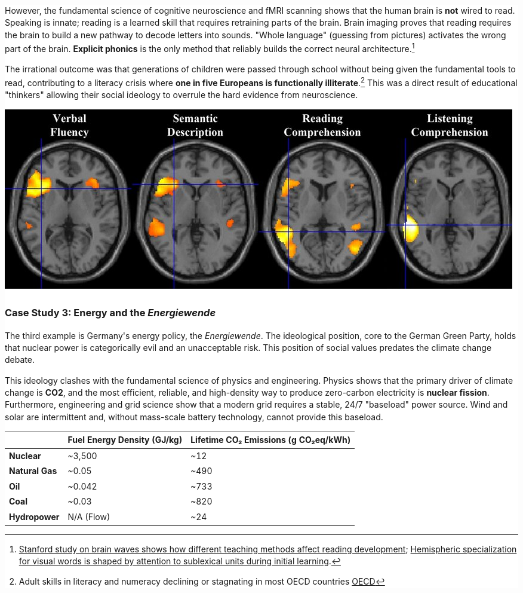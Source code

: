 However, the fundamental science of cognitive neuroscience and fMRI scanning shows that the human brain is **not** wired to read. Speaking is innate; reading is a learned skill that requires retraining parts of the brain. Brain imaging proves that reading requires the brain to build a new pathway to decode letters into sounds. "Whole language" (guessing from pictures) activates the wrong part of the brain. **Explicit phonics** is the only method that reliably builds the correct neural architecture.[^14]

The irrational outcome was that generations of children were passed through school without being given the fundamental tools to read, contributing to a literacy crisis where **one in five Europeans is functionally illiterate**.[^15] This was a direct result of educational "thinkers" allowing their social ideology to overrule the hard evidence from neuroscience.

![*fMRI scans for different tasks - Feasibility, Contrast Sensitivity and Network Specificity of Language fMRI in Presurgical Evaluation for Epilepsy and Brain Tumor Surgery*](../../assets/images/fmri.png)

### Case Study 3: Energy and the _Energiewende_

The third example is Germany's energy policy, the _Energiewende_. The ideological position, core to the German Green Party, holds that nuclear power is categorically evil and an unacceptable risk. This position of social values predates the climate change debate.

This ideology clashes with the fundamental science of physics and engineering. Physics shows that the primary driver of climate change is **CO2**, and the most efficient, reliable, and high-density way to produce zero-carbon electricity is **nuclear fission**. Furthermore, engineering and grid science show that a modern grid requires a stable, 24/7 "baseload" power source. Wind and solar are intermittent and, without mass-scale battery technology, cannot provide this baseload.

|                 | Fuel Energy Density (GJ/kg) | Lifetime CO₂ Emissions (g CO₂eq/kWh) |
| :-------------- | :-------------------------- | :----------------------------------- |
| **Nuclear**     | ~3,500                      | ~12                                  |
| **Natural Gas** | ~0.05                       | ~490                                 |
| **Oil**         | ~0.042                      | ~733                                 |
| **Coal**        | ~0.03                       | ~820                                 |
| **Hydropower**  | N/A (Flow)                  | ~24                                  |


[^1]: While the inscription is widely cited, its historical accuracy is debated. The earliest mentions appear centuries after Plato’s death. [University of St Andrews, School of Mathematics and Statistics](https://mathshistory.st-andrews.ac.uk/Biographies/Plato/)
[^2]: See Aristotle’s collected works, available online through [The Internet Classics Archive by MIT](http://classics.mit.edu/Aristotle/physics.html).
[^3]: The closing of the Academy is a significant marker. See [Struck, P. T. (2014). _The Closing of the Neoplatonic Academy at Athens_. Oxford Handbooks Online.](https://www.oxfordhandbooks.com/view/10.1093/oxfordhb/9780199935321.001.0001/oxfordhb-9780199935321-e-56)
[^4]: The concept of philosophy as the "handmaiden of theology" (ancilla theologiae) was a guiding principle for many medieval thinkers, most famously Thomas Aquinas. [Boston University, "Ancilla Theologiae"](https://faculty.fordham.edu/klima/ancilla.htm)
[^5]: Leonardo’s anatomical studies were extensive and often conducted in secret due to societal and religious proscriptions. ["Leonardo da Vinci: the mechanics of man", Royal Collection Trust](https://www.rct.uk/collection/publications/leonardo-da-vinci-the-mechanics-of-man).
[^6]: This interpretation was famously proposed by Dr. Frank Lynn Meshberger in the Journal of the American Medical Association. [Meshberger, F. L. (1990). "An interpretation of Michelangelo’s Creation of Adam based on neuroanatomy". JAMA, 264(14), 1837-1841.](https://www.semanticscholar.org/paper/An-interpretation-of-Michelangelo%27s-Creation-of-on-Meshberger/4200f3a2c8b63940469bd5a408911bc9178afdf5)
[^7]: The "Galileo Affair" is a well-documented historical event. For a summary of primary sources, see ["Famous Trials" by Professor Douglas O. Linder](https://famous-trials.com/galileotrial/1014-home).
[^8]: Isaac Newton’s **Philosophiæ Naturalis Principia Mathematica** (1687) is a cornerstone of modern science. A digitized version is available at the [Cambridge University Library](https://cudl.lib.cam.ac.uk/view/PR-ADV-B-00039-00001/1).
[^9]: Diderot’s **Encyclopédie, ou dictionnaire raisonné des sciences, des arts et des métiers** (1751-1772) was a seminal work of the Enlightenment. See the online version hosted by the [Bibliothèque Nationale de France](https://gallica.bnf.fr/ark:/12148/bpt6k50534p/f2.item.r=encyclopedie.langEN).
[^10]: Adam Smith’s **An Inquiry into the Nature and Causes of the Wealth of Nations** (1776) is a foundational text in classical economics. See the version at the [Online Library of Liberty](https://www.econlib.org/library/Smith/smWN.html).
[^11]: The phrase "Sapere aude" ("Dare to know") was used by Immanuel Kant in his 1784 essay ["Answering the Question: What Is Enlightenment?"](https://en.wikipedia.org/wiki/What_Is_Enlightenment%3F).
[^12]: The EU’s policy on GMOs is guided by the precautionary principle. See the [EU’s official page on the topic](https://www.efsa.europa.eu/en/topics/topic/gmo).
[^13]: For a deeper dive into the topic: [Are GMOs Good or Bad? Genetic Engineering & Our Food, Kurzgesagt – In a Nutshell](https://www.youtube.com/watch?v=7TmcXYp8xu4)
[^14]: [Stanford study on brain waves shows how different teaching methods affect reading development](https://news.stanford.edu/stories/2015/05/stanford-study-on-brain-waves-shows-how-different-teaching-methods-affect-reading-development); [Hemispheric specialization for visual words is shaped by attention to sublexical units during initial learning](https://www.sciencedirect.com/science/article/pii/S0093934X15000772).
[^15]: Adult skills in literacy and numeracy declining or stagnating in most OECD countries [OECD](https://www.oecd.org/en/about/news/press-releases/2024/12/adult-skills-in-literacy-and-numeracy-declining-or-stagnating-in-most-oecd-countries.html)
[^16]: Germany’s **Energiewende** has led to a paradoxical increase in coal use. For a comparison of CO2 intensity, looking at 5y historical data, Germany has emitted 14.9x more CO₂ than France. [Germany (283g CO₂eq/kWh)](https://app.electricitymaps.com/map/zone/FR/5y/monthly), [France (19g CO₂eq/kWh)](https://app.electricitymaps.com/map/zone/FR/5y/monthly).
[^17]: "Anabasis" is a Greek term meaning "a journey upward." "Hyper Anabasis" suggests a great ascent beyond current limitations.